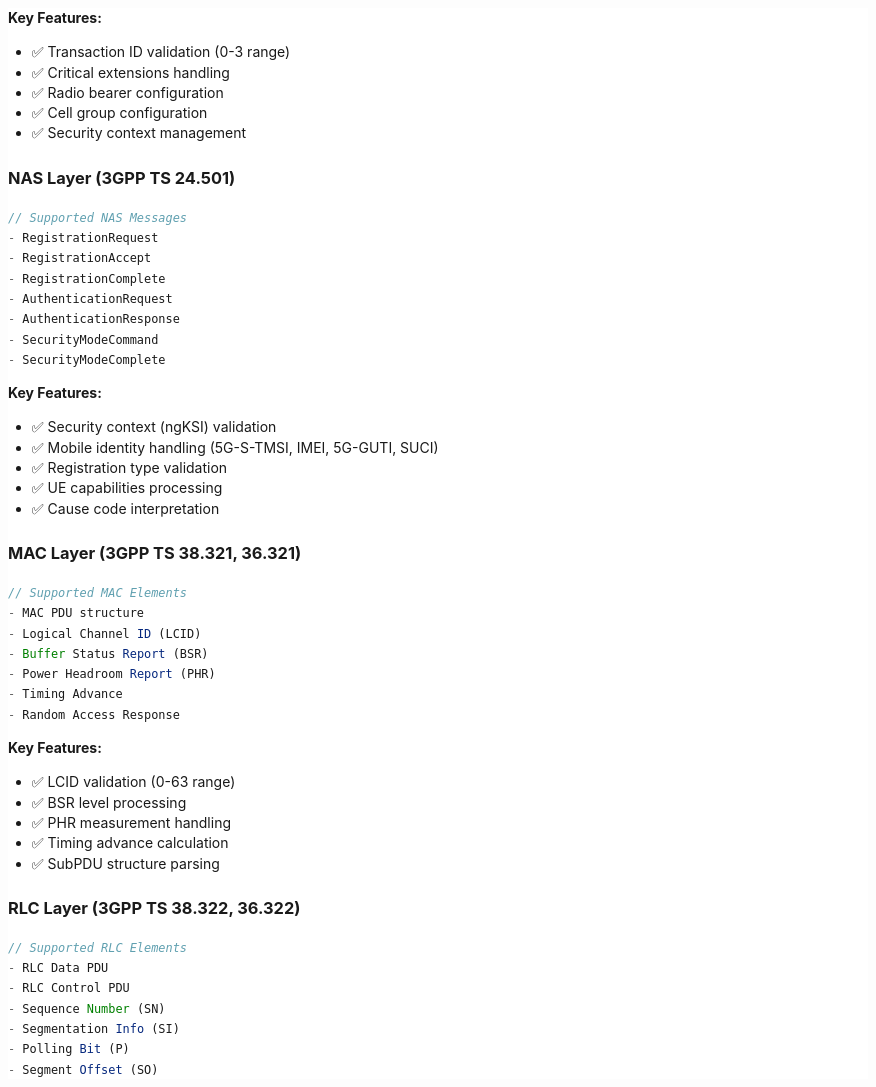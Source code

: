 **Key Features:**
- ✅ Transaction ID validation (0-3 range)
- ✅ Critical extensions handling
- ✅ Radio bearer configuration
- ✅ Cell group configuration
- ✅ Security context management

### **NAS Layer (3GPP TS 24.501)**
```javascript
// Supported NAS Messages
- RegistrationRequest
- RegistrationAccept
- RegistrationComplete
- AuthenticationRequest
- AuthenticationResponse
- SecurityModeCommand
- SecurityModeComplete
```

**Key Features:**
- ✅ Security context (ngKSI) validation
- ✅ Mobile identity handling (5G-S-TMSI, IMEI, 5G-GUTI, SUCI)
- ✅ Registration type validation
- ✅ UE capabilities processing
- ✅ Cause code interpretation

### **MAC Layer (3GPP TS 38.321, 36.321)**
```javascript
// Supported MAC Elements
- MAC PDU structure
- Logical Channel ID (LCID)
- Buffer Status Report (BSR)
- Power Headroom Report (PHR)
- Timing Advance
- Random Access Response
```

**Key Features:**
- ✅ LCID validation (0-63 range)
- ✅ BSR level processing
- ✅ PHR measurement handling
- ✅ Timing advance calculation
- ✅ SubPDU structure parsing

### **RLC Layer (3GPP TS 38.322, 36.322)**
```javascript
// Supported RLC Elements
- RLC Data PDU
- RLC Control PDU
- Sequence Number (SN)
- Segmentation Info (SI)
- Polling Bit (P)
- Segment Offset (SO)
```
